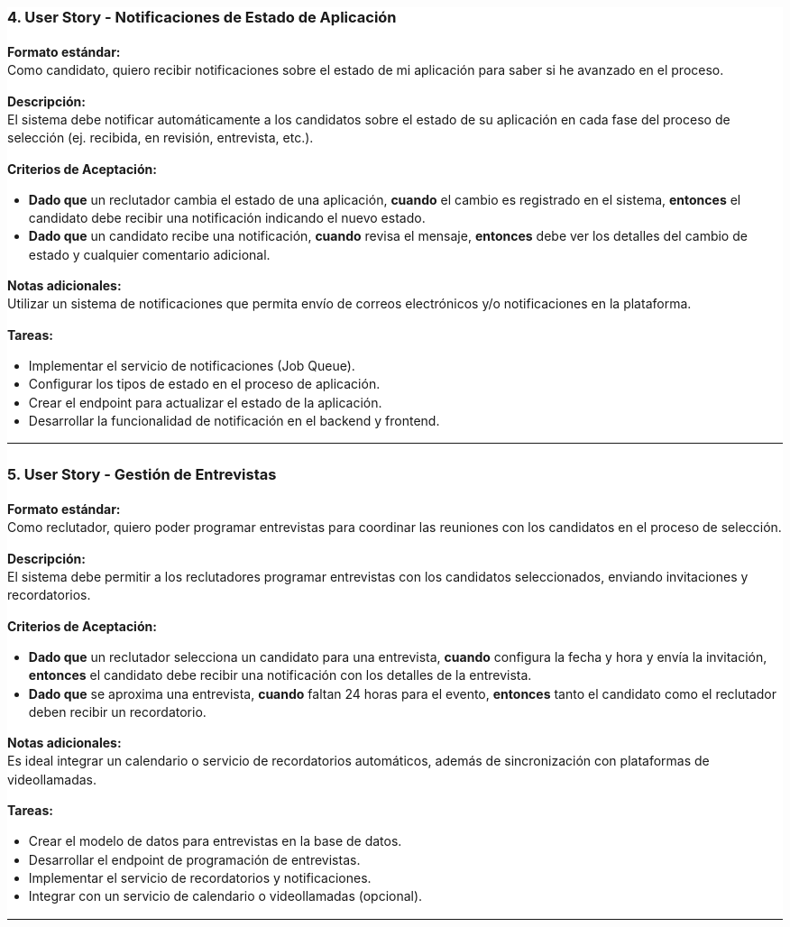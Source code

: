 ### 4. User Story - Notificaciones de Estado de Aplicación

**Formato estándar:**  
Como candidato, quiero recibir notificaciones sobre el estado de mi aplicación para saber si he avanzado en el proceso.

**Descripción:**  
El sistema debe notificar automáticamente a los candidatos sobre el estado de su aplicación en cada fase del proceso de selección (ej. recibida, en revisión, entrevista, etc.).

**Criterios de Aceptación:**  
- **Dado que** un reclutador cambia el estado de una aplicación, **cuando** el cambio es registrado en el sistema, **entonces** el candidato debe recibir una notificación indicando el nuevo estado.
- **Dado que** un candidato recibe una notificación, **cuando** revisa el mensaje, **entonces** debe ver los detalles del cambio de estado y cualquier comentario adicional.

**Notas adicionales:**  
Utilizar un sistema de notificaciones que permita envío de correos electrónicos y/o notificaciones en la plataforma.

**Tareas:**  
- Implementar el servicio de notificaciones (Job Queue).
- Configurar los tipos de estado en el proceso de aplicación.
- Crear el endpoint para actualizar el estado de la aplicación.
- Desarrollar la funcionalidad de notificación en el backend y frontend.
  
---

### 5. User Story - Gestión de Entrevistas

**Formato estándar:**  
Como reclutador, quiero poder programar entrevistas para coordinar las reuniones con los candidatos en el proceso de selección.

**Descripción:**  
El sistema debe permitir a los reclutadores programar entrevistas con los candidatos seleccionados, enviando invitaciones y recordatorios.

**Criterios de Aceptación:**  
- **Dado que** un reclutador selecciona un candidato para una entrevista, **cuando** configura la fecha y hora y envía la invitación, **entonces** el candidato debe recibir una notificación con los detalles de la entrevista.
- **Dado que** se aproxima una entrevista, **cuando** faltan 24 horas para el evento, **entonces** tanto el candidato como el reclutador deben recibir un recordatorio.

**Notas adicionales:**  
Es ideal integrar un calendario o servicio de recordatorios automáticos, además de sincronización con plataformas de videollamadas.

**Tareas:**  
- Crear el modelo de datos para entrevistas en la base de datos.
- Desarrollar el endpoint de programación de entrevistas.
- Implementar el servicio de recordatorios y notificaciones.
- Integrar con un servicio de calendario o videollamadas (opcional).
  
---